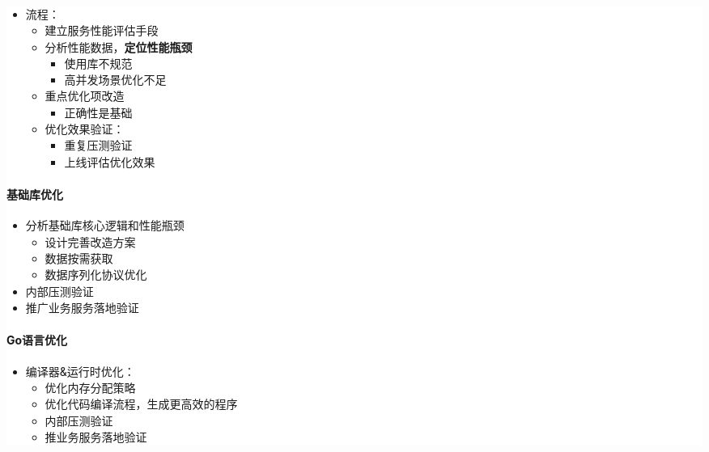 - 流程：
  - 建立服务性能评估手段
  - 分析性能数据，**定位性能瓶颈**
    - 使用库不规范
    - 高并发场景优化不足
  - 重点优化项改造
    - 正确性是基础
  - 优化效果验证：
    - 重复压测验证
    - 上线评估优化效果

#### 基础库优化

- 分析基础库核心逻辑和性能瓶颈
  - 设计完善改造方案
  - 数据按需获取
  - 数据序列化协议优化
- 内部压测验证
- 推广业务服务落地验证

#### Go语言优化

- 编译器&运行时优化：
  - 优化内存分配策略
  - 优化代码编译流程，生成更高效的程序
  - 内部压测验证
  - 推业务服务落地验证